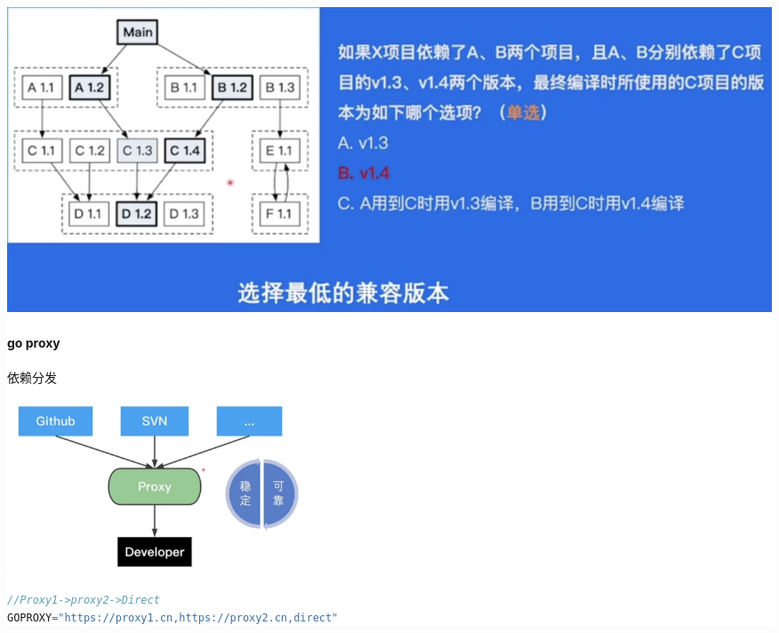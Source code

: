 ![](./asset/4.png)

#### go proxy

依赖分发

<img src="./asset/5.png" style="zoom:33%;" />

```go
//Proxy1->proxy2->Direct
GOPROXY="https://proxy1.cn,https://proxy2.cn,direct"
```
